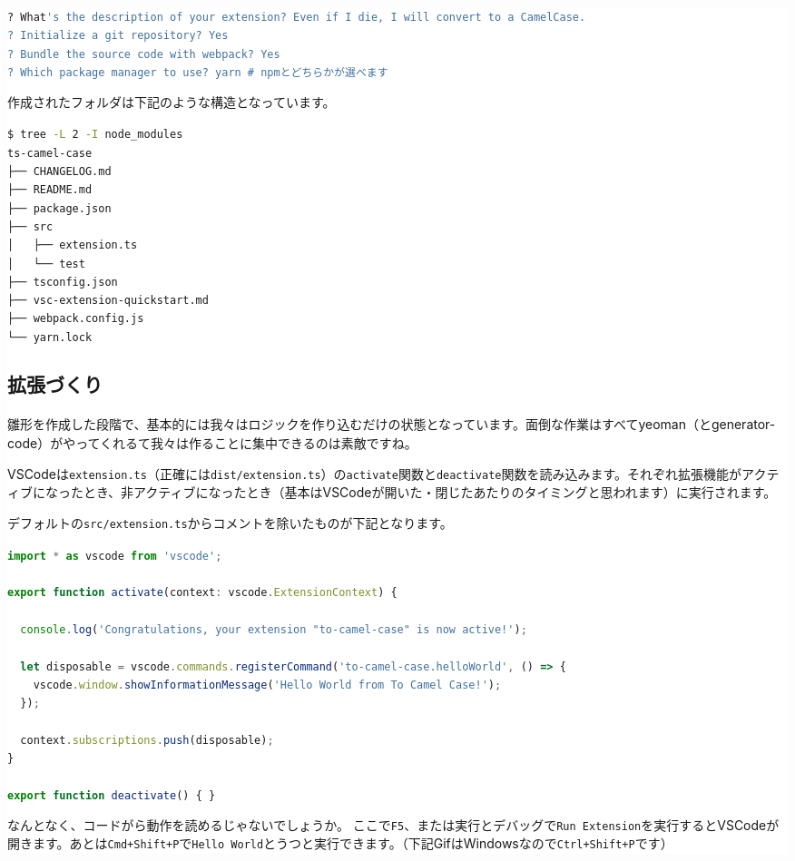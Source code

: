 ```bash
? What's the description of your extension? Even if I die, I will convert to a CamelCase.
? Initialize a git repository? Yes
? Bundle the source code with webpack? Yes
? Which package manager to use? yarn # npmとどちらかが選べます
```

作成されたフォルダは下記のような構造となっています。

```bash
$ tree -L 2 -I node_modules
ts-camel-case
├── CHANGELOG.md
├── README.md
├── package.json
├── src
│   ├── extension.ts
│   └── test
├── tsconfig.json
├── vsc-extension-quickstart.md
├── webpack.config.js
└── yarn.lock
```

## 拡張づくり

雛形を作成した段階で、基本的には我々はロジックを作り込むだけの状態となっています。面倒な作業はすべてyeoman（とgenerator-code）がやってくれるて我々は作ることに集中できるのは素敵ですね。

VSCodeは`extension.ts`（正確には`dist/extension.ts`）の`activate`関数と`deactivate`関数を読み込みます。それぞれ拡張機能がアクティブになったとき、非アクティブになったとき（基本はVSCodeが開いた・閉じたあたりのタイミングと思われます）に実行されます。

デフォルトの`src/extension.ts`からコメントを除いたものが下記となります。

```typescript:src/extension.ts
import * as vscode from 'vscode';

export function activate(context: vscode.ExtensionContext) {

  console.log('Congratulations, your extension "to-camel-case" is now active!');

  let disposable = vscode.commands.registerCommand('to-camel-case.helloWorld', () => {
    vscode.window.showInformationMessage('Hello World from To Camel Case!');
  });

  context.subscriptions.push(disposable);
}

export function deactivate() { }
```

なんとなく、コードがら動作を読めるじゃないでしょうか。
ここで`F5`、または実行とデバッグで`Run Extension`を実行するとVSCodeが開きます。あとは`Cmd+Shift+P`で`Hello World`とうつと実行できます。（下記GifはWindowsなので`Ctrl+Shift+P`です）
